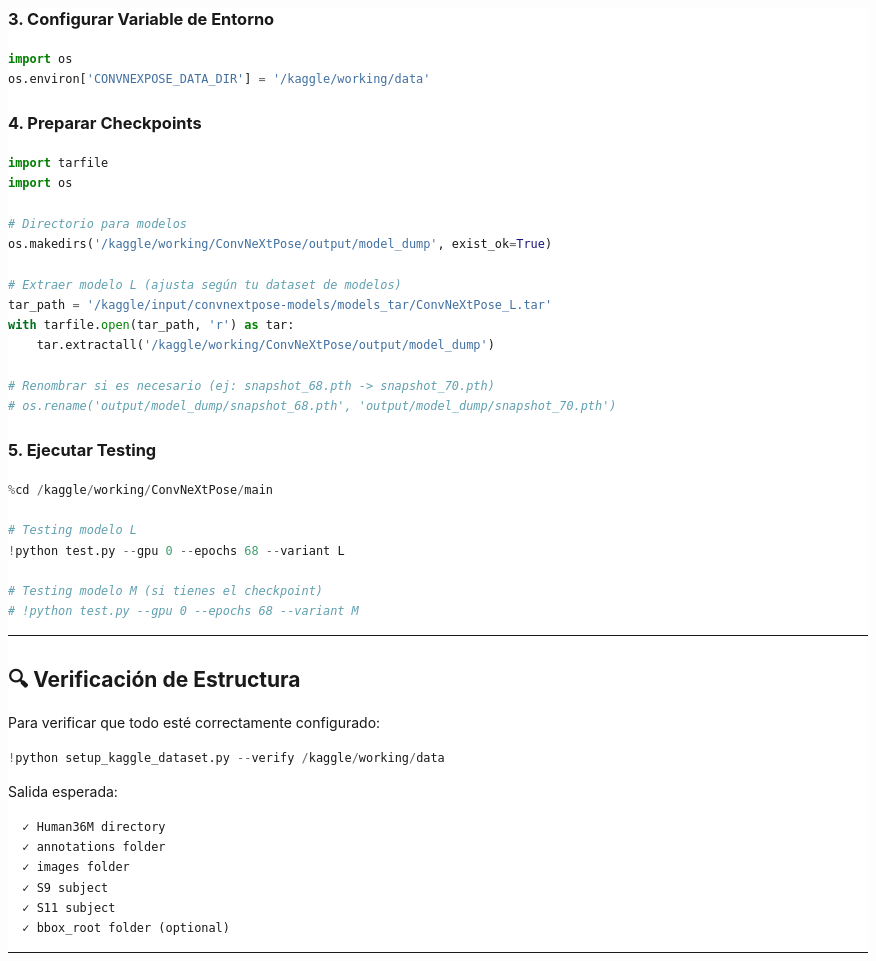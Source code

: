 ### 3. Configurar Variable de Entorno

```python
import os
os.environ['CONVNEXPOSE_DATA_DIR'] = '/kaggle/working/data'
```

### 4. Preparar Checkpoints

```python
import tarfile
import os

# Directorio para modelos
os.makedirs('/kaggle/working/ConvNeXtPose/output/model_dump', exist_ok=True)

# Extraer modelo L (ajusta según tu dataset de modelos)
tar_path = '/kaggle/input/convnextpose-models/models_tar/ConvNeXtPose_L.tar'
with tarfile.open(tar_path, 'r') as tar:
    tar.extractall('/kaggle/working/ConvNeXtPose/output/model_dump')

# Renombrar si es necesario (ej: snapshot_68.pth -> snapshot_70.pth)
# os.rename('output/model_dump/snapshot_68.pth', 'output/model_dump/snapshot_70.pth')
```

### 5. Ejecutar Testing

```python
%cd /kaggle/working/ConvNeXtPose/main

# Testing modelo L
!python test.py --gpu 0 --epochs 68 --variant L

# Testing modelo M (si tienes el checkpoint)
# !python test.py --gpu 0 --epochs 68 --variant M
```

---

## 🔍 Verificación de Estructura

Para verificar que todo esté correctamente configurado:

```python
!python setup_kaggle_dataset.py --verify /kaggle/working/data
```

Salida esperada:
```
  ✓ Human36M directory
  ✓ annotations folder
  ✓ images folder
  ✓ S9 subject
  ✓ S11 subject
  ✓ bbox_root folder (optional)
```

---